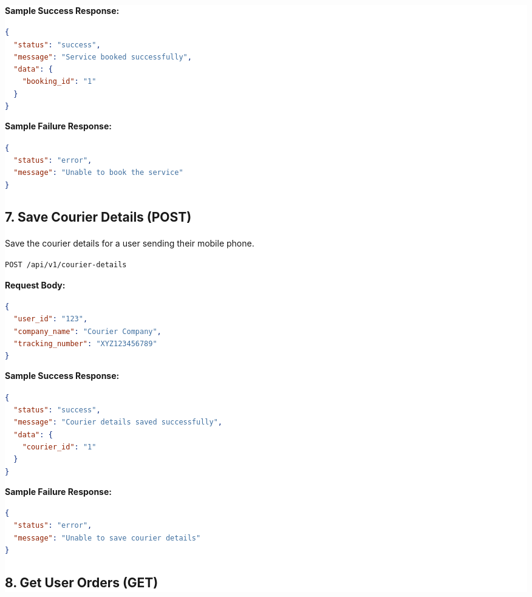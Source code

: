 **Sample Success Response:**
```json
{
  "status": "success",
  "message": "Service booked successfully",
  "data": {
    "booking_id": "1"
  }
}
```

**Sample Failure Response:**
```json
{
  "status": "error",
  "message": "Unable to book the service"
}
```

## 7. Save Courier Details (POST)

Save the courier details for a user sending their mobile phone.

```
POST /api/v1/courier-details
```

**Request Body:**
```json
{
  "user_id": "123",
  "company_name": "Courier Company",
  "tracking_number": "XYZ123456789"
}
```

**Sample Success Response:**
```json
{
  "status": "success",
  "message": "Courier details saved successfully",
  "data": {
    "courier_id": "1"
  }
}
```

**Sample Failure Response:**
```json
{
  "status": "error",
  "message": "Unable to save courier details"
}
```

## 8. Get User Orders (GET)

